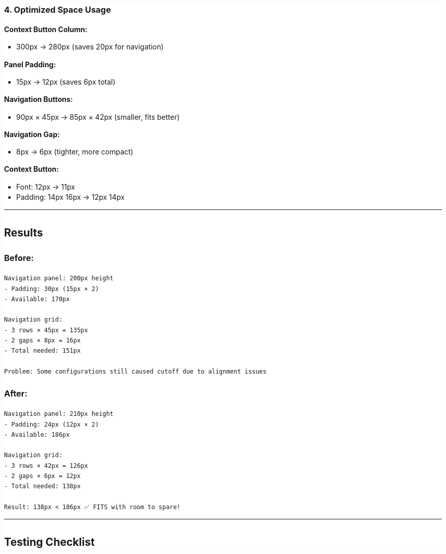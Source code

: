 ### 4. Optimized Space Usage

**Context Button Column:**
- 300px → 280px (saves 20px for navigation)

**Panel Padding:**
- 15px → 12px (saves 6px total)

**Navigation Buttons:**
- 90px × 45px → 85px × 42px (smaller, fits better)

**Navigation Gap:**
- 8px → 6px (tighter, more compact)

**Context Button:**
- Font: 12px → 11px
- Padding: 14px 16px → 12px 14px

---

## Results

### Before:
```
Navigation panel: 200px height
- Padding: 30px (15px × 2)
- Available: 170px

Navigation grid:
- 3 rows × 45px = 135px
- 2 gaps × 8px = 16px
- Total needed: 151px

Problem: Some configurations still caused cutoff due to alignment issues
```

### After:
```
Navigation panel: 210px height
- Padding: 24px (12px × 2)
- Available: 186px

Navigation grid:
- 3 rows × 42px = 126px
- 2 gaps × 6px = 12px
- Total needed: 138px

Result: 138px < 186px ✅ FITS with room to spare!
```

---

## Testing Checklist
